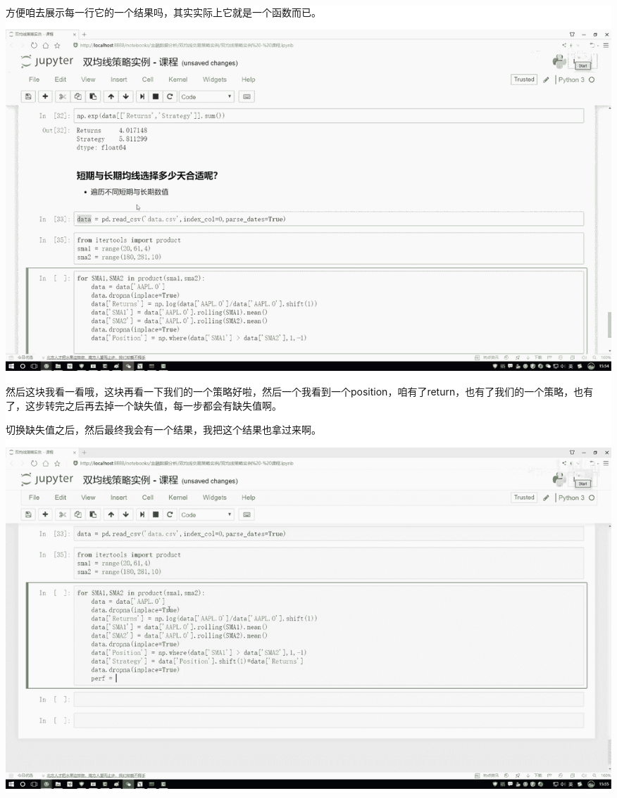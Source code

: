 方便咱去展示每一行它的一个结果吗，其实实际上它就是一个函数而已。

![](img/9b7d14229c8e56fac0729739052f8e1c_42.png)

然后这块我看一看哦，这块再看一下我们的一个策略好啦，然后一个我看到一个position，咱有了return，也有了我们的一个策略，也有了，这步转完之后再去掉一个缺失值，每一步都会有缺失值啊。

切换缺失值之后，然后最终我会有一个结果，我把这个结果也拿过来啊。

![](img/9b7d14229c8e56fac0729739052f8e1c_44.png)
